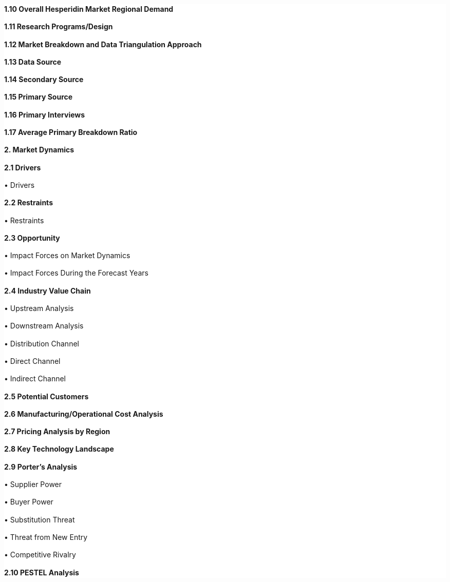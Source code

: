 <strong>1.10 Overall Hesperidin Market Regional Demand</strong>

<strong>1.11 Research Programs/Design</strong>

<strong>1.12 Market Breakdown and Data Triangulation Approach</strong>

<strong>1.13 Data Source</strong>

<strong>1.14 Secondary Source</strong>

<strong>1.15 Primary Source</strong>

<strong>1.16 Primary Interviews</strong>

<strong>1.17 Average Primary Breakdown Ratio</strong>

<strong>2. Market Dynamics</strong>

<strong>2.1 Drivers</strong>

• Drivers

<strong>2.2 Restraints</strong>

• Restraints

<strong>2.3 Opportunity</strong>

• Impact Forces on Market Dynamics

• Impact Forces During the Forecast Years

<strong>2.4 Industry Value Chain</strong>

• Upstream Analysis

• Downstream Analysis

• Distribution Channel

• Direct Channel

• Indirect Channel

<strong>2.5 Potential Customers</strong>

<strong>2.6 Manufacturing/Operational Cost Analysis</strong>

<strong>2.7 Pricing Analysis by Region</strong>

<strong>2.8 Key Technology Landscape</strong>

<strong>2.9 Porter’s Analysis</strong>

• Supplier Power

• Buyer Power

• Substitution Threat

• Threat from New Entry

• Competitive Rivalry

<strong>2.10 PESTEL Analysis</strong>
